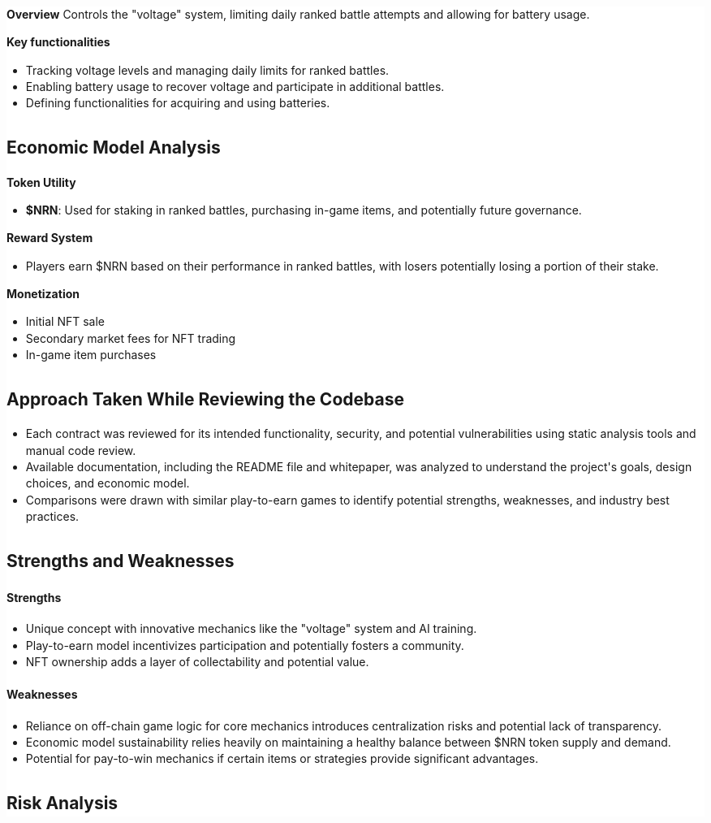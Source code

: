**Overview**
 Controls the "voltage" system, limiting daily ranked battle attempts and allowing for battery usage.

**Key functionalities**
- Tracking voltage levels and managing daily limits for ranked battles.
- Enabling battery usage to recover voltage and participate in additional battles.
- Defining functionalities for acquiring and using batteries.



## Economic Model Analysis

**Token Utility**
- **$NRN**: Used for staking in ranked battles, purchasing in-game items, and potentially future governance.

**Reward System**
- Players earn $NRN based on their performance in ranked battles, with losers potentially losing a portion of their stake.

**Monetization**
- Initial NFT sale
- Secondary market fees for NFT trading
- In-game item purchases

## Approach Taken While Reviewing the Codebase

- Each contract was reviewed for its intended functionality, security, and potential vulnerabilities using static analysis tools and manual code review.
- Available documentation, including the README file and whitepaper, was analyzed to understand the project's goals, design choices, and economic model.
- Comparisons were drawn with similar play-to-earn games to identify potential strengths, weaknesses, and industry best practices.


## Strengths and Weaknesses

#### Strengths
- Unique concept with innovative mechanics like the "voltage" system and AI training.
- Play-to-earn model incentivizes participation and potentially fosters a community.
- NFT ownership adds a layer of collectability and potential value.

#### Weaknesses
- Reliance on off-chain game logic for core mechanics introduces centralization risks and potential lack of transparency.
- Economic model sustainability relies heavily on maintaining a healthy balance between $NRN token supply and demand.
- Potential for pay-to-win mechanics if certain items or strategies provide significant advantages.


## Risk Analysis
